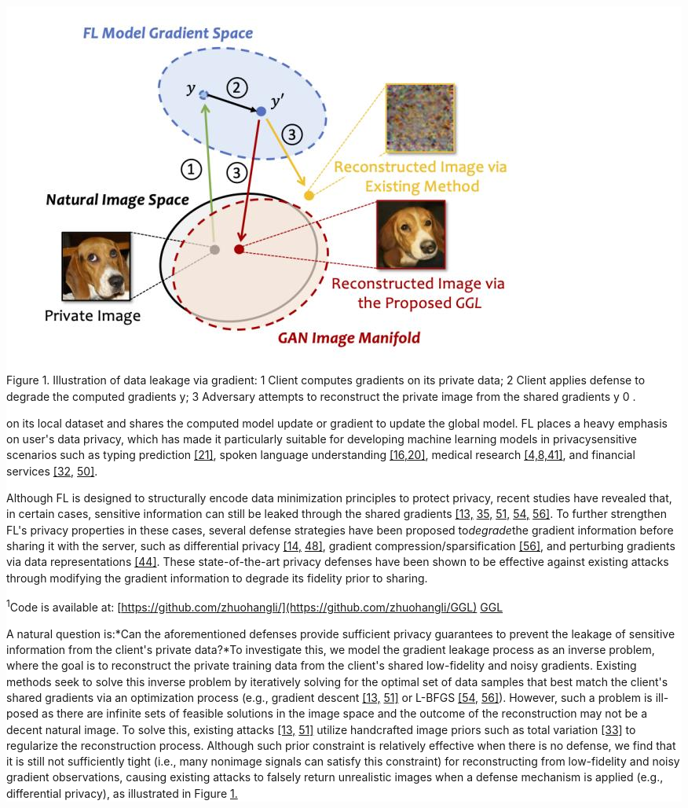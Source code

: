 <span id="page-0-1"></span>![](_page_0_Figure_7.jpeg)


Figure 1. Illustration of data leakage via gradient: 1 Client computes gradients on its private data; 2 Client applies defense to degrade the computed gradients y; 3 Adversary attempts to reconstruct the private image from the shared gradients y 0 .

on its local dataset and shares the computed model update or gradient to update the global model. FL places a heavy emphasis on user's data privacy, which has made it particularly suitable for developing machine learning models in privacysensitive scenarios such as typing prediction [\[21\]](#page-9-3), spoken language understanding [\[16,](#page-9-4)[20\]](#page-9-5), medical research [\[4,](#page-8-0)[8,](#page-8-1)[41\]](#page-10-0), and financial services [\[32,](#page-9-6) [50\]](#page-10-1).

Although FL is designed to structurally encode data minimization principles to protect privacy, recent studies have revealed that, in certain cases, sensitive information can still be leaked through the shared gradients [\[13,](#page-9-7) [35,](#page-9-8) [51,](#page-10-2) [54,](#page-10-3) [56\]](#page-10-4). To further strengthen FL's privacy properties in these cases, several defense strategies have been proposed to*degrade*the gradient information before sharing it with the server, such as differential privacy [\[14,](#page-9-9) [48\]](#page-10-5), gradient compression/sparsification [\[56\]](#page-10-4), and perturbing gradients via data representations [\[44\]](#page-10-6). These state-of-the-art privacy defenses have been shown to be effective against existing attacks through modifying the gradient information to degrade its fidelity prior to sharing.

<span id="page-0-0"></span><sup>1</sup>Code is available at: [https://github.com/zhuohangli/](https://github.com/zhuohangli/GGL) [GGL](https://github.com/zhuohangli/GGL)

<span id="page-1-0"></span>A natural question is:*Can the aforementioned defenses provide sufficient privacy guarantees to prevent the leakage of sensitive information from the client's private data?*To investigate this, we model the gradient leakage process as an inverse problem, where the goal is to reconstruct the private training data from the client's shared low-fidelity and noisy gradients. Existing methods seek to solve this inverse problem by iteratively solving for the optimal set of data samples that best match the client's shared gradients via an optimization process (e.g., gradient descent [\[13,](#page-9-7) [51\]](#page-10-2) or L-BFGS [\[54,](#page-10-3) [56\]](#page-10-4)). However, such a problem is ill-posed as there are infinite sets of feasible solutions in the image space and the outcome of the reconstruction may not be a decent natural image. To solve this, existing attacks [\[13,](#page-9-7) [51\]](#page-10-2) utilize handcrafted image priors such as total variation [\[33\]](#page-9-10) to regularize the reconstruction process. Although such prior constraint is relatively effective when there is no defense, we find that it is still not sufficiently tight (i.e., many nonimage signals can satisfy this constraint) for reconstructing from low-fidelity and noisy gradient observations, causing existing attacks to falsely return unrealistic images when a defense mechanism is applied (e.g., differential privacy), as illustrated in Figure [1.](#page-0-1)
